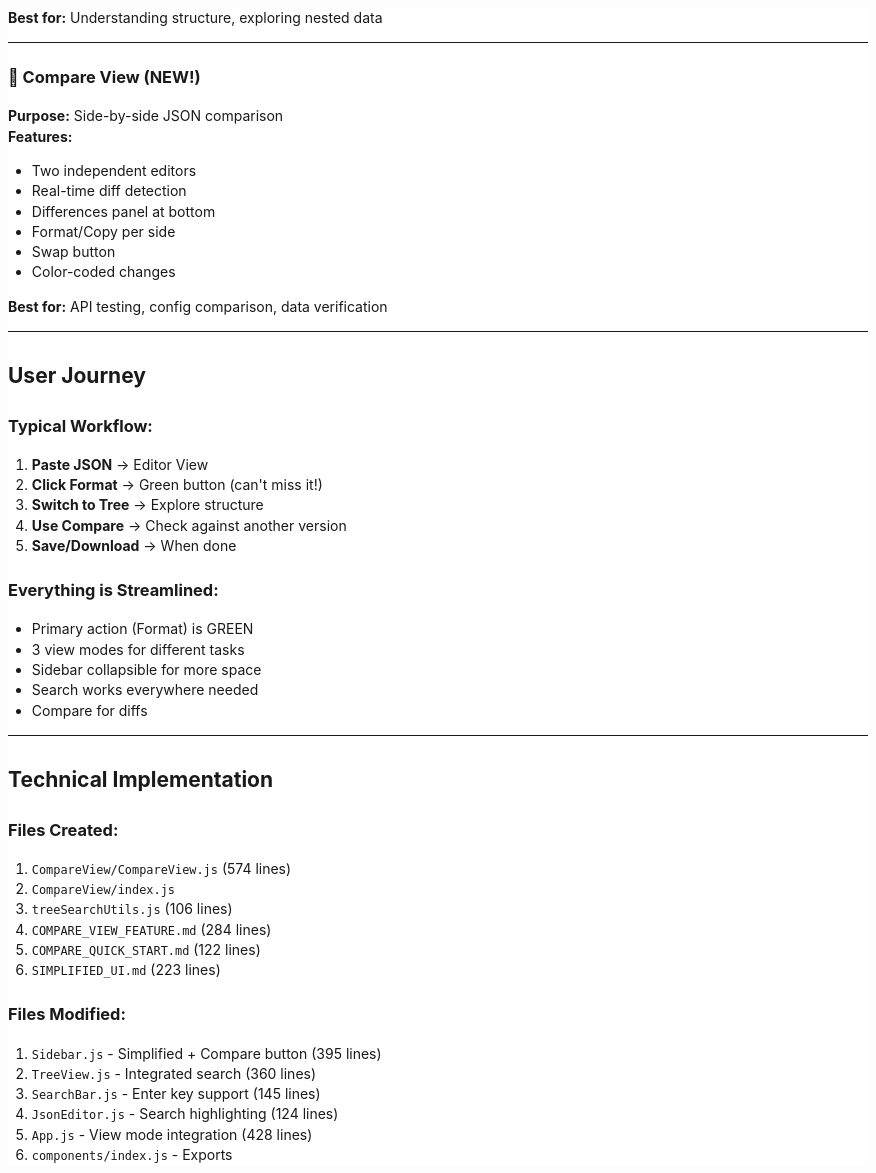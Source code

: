 **Best for:** Understanding structure, exploring nested data

---

### 🔄 Compare View (NEW!)
**Purpose:** Side-by-side JSON comparison  
**Features:**
- Two independent editors
- Real-time diff detection
- Differences panel at bottom
- Format/Copy per side
- Swap button
- Color-coded changes

**Best for:** API testing, config comparison, data verification

---

## User Journey

### Typical Workflow:
1. **Paste JSON** → Editor View
2. **Click Format** → Green button (can't miss it!)
3. **Switch to Tree** → Explore structure
4. **Use Compare** → Check against another version
5. **Save/Download** → When done

### Everything is Streamlined:
- Primary action (Format) is GREEN
- 3 view modes for different tasks
- Sidebar collapsible for more space
- Search works everywhere needed
- Compare for diffs

---

## Technical Implementation

### Files Created:
1. `CompareView/CompareView.js` (574 lines)
2. `CompareView/index.js`
3. `treeSearchUtils.js` (106 lines)
4. `COMPARE_VIEW_FEATURE.md` (284 lines)
5. `COMPARE_QUICK_START.md` (122 lines)
6. `SIMPLIFIED_UI.md` (223 lines)

### Files Modified:
1. `Sidebar.js` - Simplified + Compare button (395 lines)
2. `TreeView.js` - Integrated search (360 lines)
3. `SearchBar.js` - Enter key support (145 lines)
4. `JsonEditor.js` - Search highlighting (124 lines)
5. `App.js` - View mode integration (428 lines)
6. `components/index.js` - Exports
